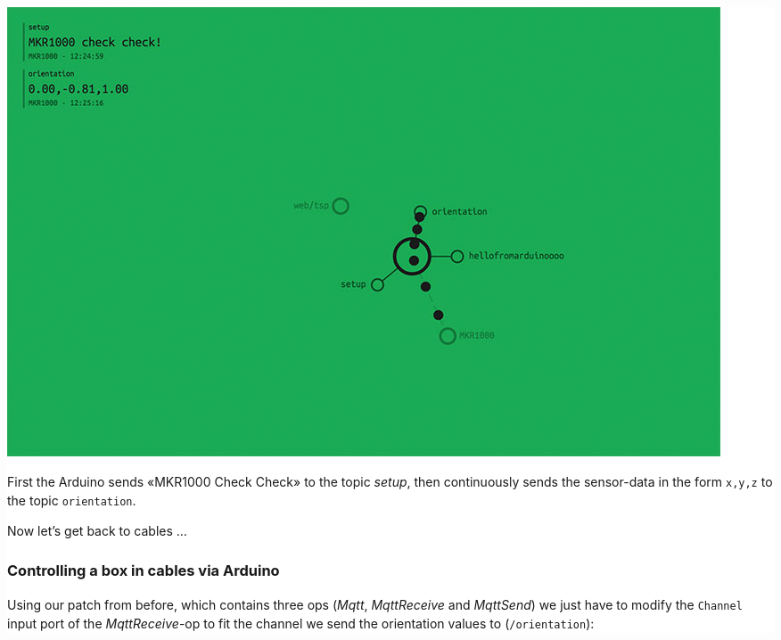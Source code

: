 ![shiftr_orientation.jpg](img/shiftr_orientation.jpg)

First the Arduino sends «MKR1000 Check Check» to the topic *setup*, then continuously sends the sensor-data in the form `x,y,z` to the topic `orientation`.  

Now let’s get back to cables …

### Controlling a box in cables via Arduino

Using our patch from before, which contains three ops (*Mqtt*, *MqttReceive* and *MqttSend*) we just have to modify the `Channel` input port of the *MqttReceive*-op to fit the channel we send the orientation values to (`/orientation`):
